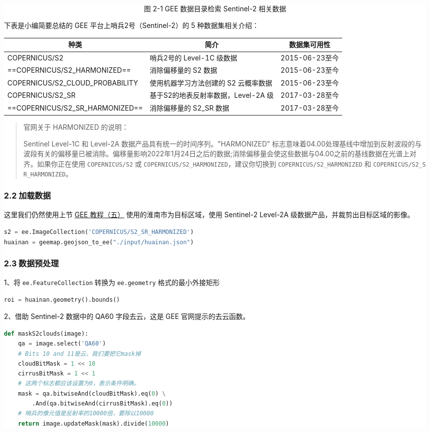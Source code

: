 <center>图 2-1 GEE 数据目录检索 Sentinel-2 相关数据</center>

下表是小编简要总结的 GEE 平台上哨兵2号（Sentinel-2）的 5 种数据集相关介绍：

| 种类                            | 简介                                 | 数据集可用性   |
| ------------------------------- | ------------------------------------ | -------------- |
| COPERNICUS/S2                   | 哨兵2号的 Level-1C 级数据            | 2015-06-23至今 |
| ==COPERNICUS/S2_HARMONIZED==    | 消除偏移量的 S2 数据                 | 2015-06-23至今 |
| COPERNICUS/S2_CLOUD_PROBABILITY | 使用机器学习方法创建的 S2 云概率数据 | 2015-06-23至今 |
| COPERNICUS/S2_SR                | 基于S2的地表反射率数据，Level-2A 级  | 2017-03-28至今 |
| ==COPERNICUS/S2_SR_HARMONIZED== | 消除偏移量的 S2_SR 数据              | 2017-03-28至今 |

> 官网关于 HARMONIZED 的说明：
>
> Sentinel Level-1C 和 Level-2A 数据产品具有统一的时间序列。"HARMONIZED" 标志意味着04.00处理基线中增加到反射波段的与波段有关的偏移量已被消除。偏移量影响2022年1月24日之后的数据;消除偏移量会使这些数据与04.00之前的基线数据在光谱上对齐。如果你正在使用 `COPERNICUS/S2` 或 `COPERNICUS/S2_HARMONIZED`，建议你切换到 `COPERNICUS/S2_HARMONIZED` 和 `COPERNICUS/S2_SR_HARMONIZED`。

### 2.2 加载数据

这里我们仍然使用上节  [GEE 教程（五）](https://mp.weixin.qq.com/s?__biz=MzIxNDQ0NDY1NQ==&mid=2247497194&idx=1&sn=174b189b140cb45060d700fa6009b5af&chksm=97a5caeaa0d243fcb48db31609a0e1cd61ff4ab8ca76b6227d7850ab9d246fb49de49c84ab96&scene=178&cur_album_id=2650193990876659713#rd)  使用的淮南市为目标区域，使用 Sentinel-2 Level-2A  级数据产品，并裁剪出目标区域的影像。

```python
s2 = ee.ImageCollection('COPERNICUS/S2_SR_HARMONIZED')
huainan = geemap.geojson_to_ee("./input/huainan.json")
```

### 2.3 数据预处理

1、将 `ee.FeatureCollection` 转换为 `ee.geometry` 格式的最小外接矩形

```python
roi = huainan.geometry().bounds()
```

2、借助 Sentinel-2 数据中的 QA60 字段去云，这是 GEE 官网提示的去云函数。

```python
def maskS2clouds(image):
    qa = image.select('QA60')
    # Bits 10 and 11是云，我们要把它mask掉
    cloudBitMask = 1 << 10
    cirrusBitMask = 1 << 1
    # 这两个标志都应该设置为0，表示条件明确。
    mask = qa.bitwiseAnd(cloudBitMask).eq(0) \
        .And(qa.bitwiseAnd(cirrusBitMask).eq(0))
    # 哨兵的像元值是反射率的10000倍，要除以10000
    return image.updateMask(mask).divide(10000)
```

